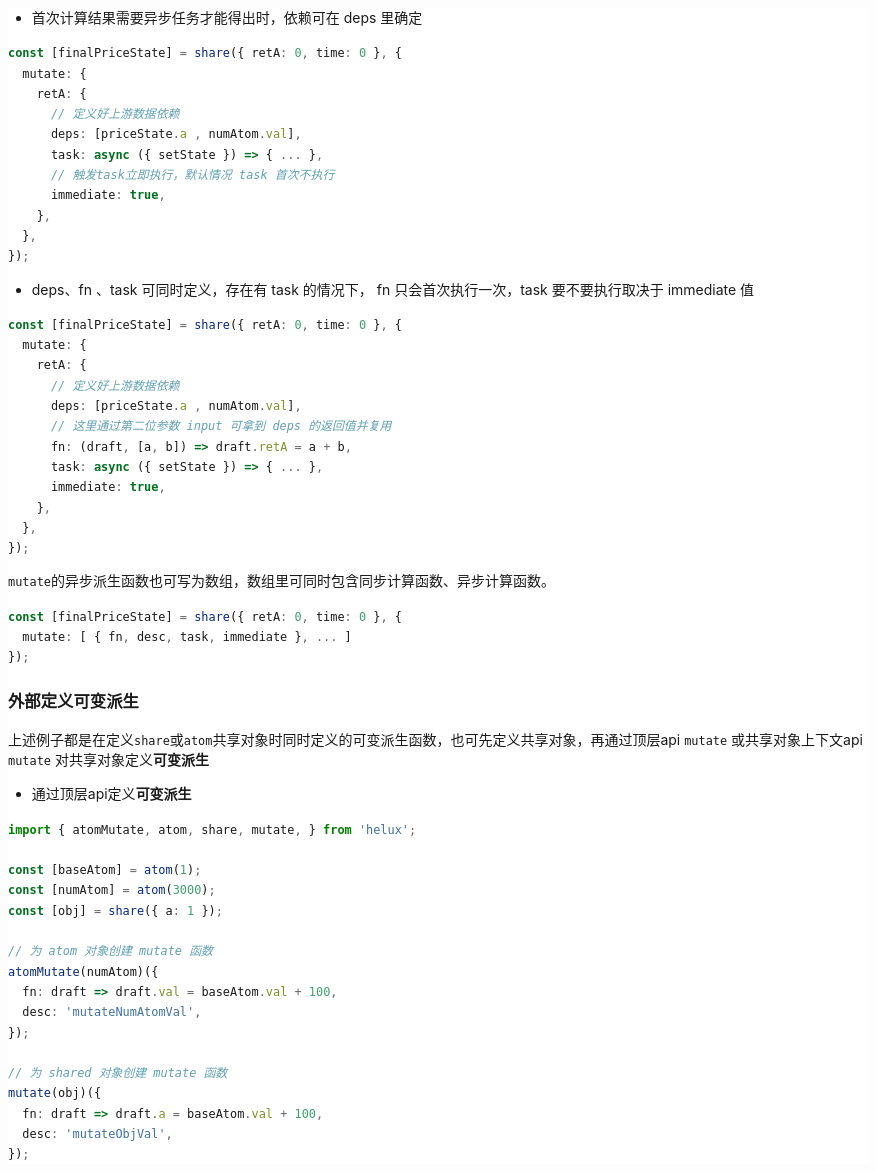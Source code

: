 - 首次计算结果需要异步任务才能得出时，依赖可在 deps 里确定

```ts
const [finalPriceState] = share({ retA: 0, time: 0 }, {
  mutate: {
    retA: {
      // 定义好上游数据依赖
      deps: [priceState.a , numAtom.val],
      task: async ({ setState }) => { ... },
      // 触发task立即执行，默认情况 task 首次不执行
      immediate: true,
    },
  },
});
```

-  deps、fn 、task 可同时定义，存在有 task 的情况下， fn 只会首次执行一次，task 要不要执行取决于 immediate 值

```ts
const [finalPriceState] = share({ retA: 0, time: 0 }, {
  mutate: {
    retA: {
      // 定义好上游数据依赖
      deps: [priceState.a , numAtom.val],
      // 这里通过第二位参数 input 可拿到 deps 的返回值并复用
      fn: (draft, [a, b]) => draft.retA = a + b,
      task: async ({ setState }) => { ... },
      immediate: true,
    },
  },
});
```

`mutate`的异步派生函数也可写为数组，数组里可同时包含同步计算函数、异步计算函数。

```ts
const [finalPriceState] = share({ retA: 0, time: 0 }, {
  mutate: [ { fn, desc, task, immediate }, ... ]
});
```

### 外部定义可变派生

上述例子都是在定义`share`或`atom`共享对象时同时定义的可变派生函数，也可先定义共享对象，再通过顶层api `mutate` 或共享对象上下文api `mutate` 对共享对象定义**可变派生**

- 通过顶层api定义**可变派生**

```ts
import { atomMutate, atom, share, mutate, } from 'helux';

const [baseAtom] = atom(1);
const [numAtom] = atom(3000);
const [obj] = share({ a: 1 });

// 为 atom 对象创建 mutate 函数
atomMutate(numAtom)({
  fn: draft => draft.val = baseAtom.val + 100,
  desc: 'mutateNumAtomVal',
});

// 为 shared 对象创建 mutate 函数
mutate(obj)({
  fn: draft => draft.a = baseAtom.val + 100,
  desc: 'mutateObjVal',
});
```
